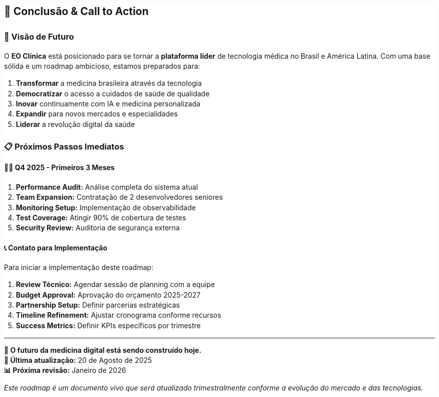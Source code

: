
## 🎯 **Conclusão & Call to Action**

### **🚀 Visão de Futuro**

O **EO Clínica** está posicionado para se tornar a **plataforma líder** de tecnologia médica no Brasil e América Latina. Com uma base sólida e um roadmap ambicioso, estamos preparados para:

1. **Transformar** a medicina brasileira através da tecnologia
2. **Democratizar** o acesso a cuidados de saúde de qualidade
3. **Inovar** continuamente com IA e medicina personalizada
4. **Expandir** para novos mercados e especialidades
5. **Liderar** a revolução digital da saúde

### **📋 Próximos Passos Imediatos**

#### **🏃‍♂️ Q4 2025 - Primeiros 3 Meses**
1. **Performance Audit:** Análise completa do sistema atual
2. **Team Expansion:** Contratação de 2 desenvolvedores seniores
3. **Monitoring Setup:** Implementação de observabilidade
4. **Test Coverage:** Atingir 90% de cobertura de testes
5. **Security Review:** Auditoria de segurança externa

#### **📞 Contato para Implementação**
Para iniciar a implementação deste roadmap:

1. **Review Técnico:** Agendar sessão de planning com a equipe
2. **Budget Approval:** Aprovação do orçamento 2025-2027
3. **Partnership Setup:** Definir parcerias estratégicas
4. **Timeline Refinement:** Ajustar cronograma conforme recursos
5. **Success Metrics:** Definir KPIs específicos por trimestre

---

**🌟 O futuro da medicina digital está sendo construído hoje.**  
**📅 Última atualização:** 20 de Agosto de 2025  
**📊 Próxima revisão:** Janeiro de 2026  

*Este roadmap é um documento vivo que será atualizado trimestralmente conforme a evolução do mercado e das tecnologias.*